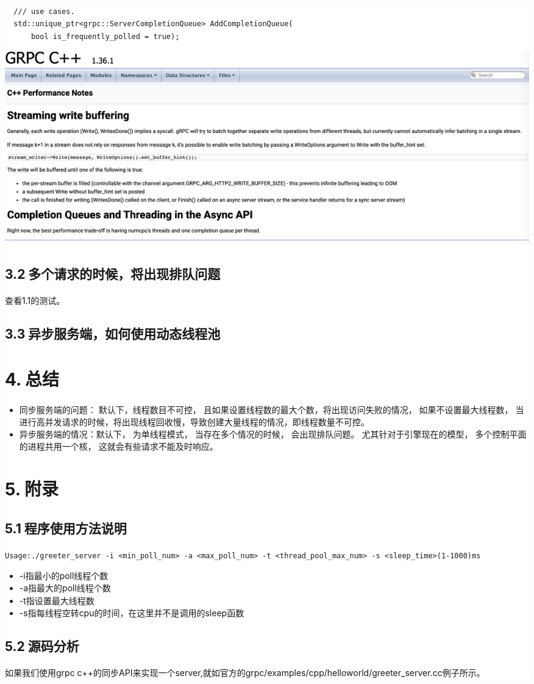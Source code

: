 ```
  /// use cases.
  std::unique_ptr<grpc::ServerCompletionQueue> AddCompletionQueue(
      bool is_frequently_polled = true);
```



![how_to_set_poll_num.png](./pic/how_to_set_poll_num.png)
## 3.2 多个请求的时候，将出现排队问题

查看1.1的测试。

## 3.3 异步服务端，如何使用动态线程池

# 4. 总结
- 同步服务端的问题：  默认下，线程数目不可控， 且如果设置线程数的最大个数，将出现访问失败的情况， 如果不设置最大线程数， 当进行高并发请求的时候，将出现线程回收慢，导致创建大量线程的情况，即线程数量不可控。
- 异步服务端的情况：默认下， 为单线程模式， 当存在多个情况的时候， 会出现排队问题。 尤其针对于引擎现在的模型， 多个控制平面的进程共用一个核， 这就会有些请求不能及时响应。
# 5. 附录

## 5.1 程序使用方法说明
```
Usage:./greeter_server -i <min_poll_num> -a <max_poll_num> -t <thread_pool_max_num> -s <sleep_time>(1-1000)ms
```
- -i指最小的poll线程个数
- -a指最大的poll线程个数
- -t指设置最大线程数
- -s指每线程空转cpu的时间，在这里并不是调用的sleep函数
## 5.2 源码分析
如果我们使用grpc c++的同步API来实现一个server,就如官方的grpc/examples/cpp/helloworld/greeter_server.cc例子所示。
